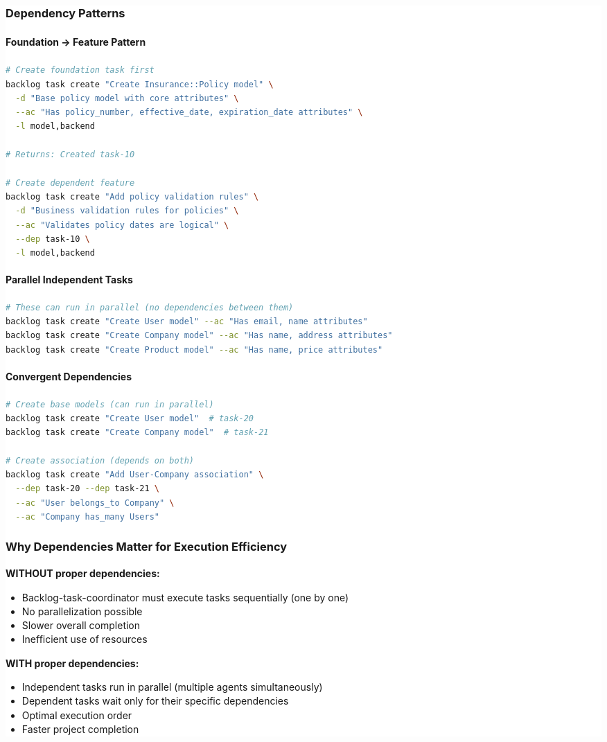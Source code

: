 ### Dependency Patterns

#### Foundation → Feature Pattern
```bash
# Create foundation task first
backlog task create "Create Insurance::Policy model" \
  -d "Base policy model with core attributes" \
  --ac "Has policy_number, effective_date, expiration_date attributes" \
  -l model,backend

# Returns: Created task-10

# Create dependent feature
backlog task create "Add policy validation rules" \
  -d "Business validation rules for policies" \
  --ac "Validates policy dates are logical" \
  --dep task-10 \
  -l model,backend
```

#### Parallel Independent Tasks
```bash
# These can run in parallel (no dependencies between them)
backlog task create "Create User model" --ac "Has email, name attributes"
backlog task create "Create Company model" --ac "Has name, address attributes"
backlog task create "Create Product model" --ac "Has name, price attributes"
```

#### Convergent Dependencies
```bash
# Create base models (can run in parallel)
backlog task create "Create User model"  # task-20
backlog task create "Create Company model"  # task-21

# Create association (depends on both)
backlog task create "Add User-Company association" \
  --dep task-20 --dep task-21 \
  --ac "User belongs_to Company" \
  --ac "Company has_many Users"
```

### Why Dependencies Matter for Execution Efficiency

**WITHOUT proper dependencies:**
- Backlog-task-coordinator must execute tasks sequentially (one by one)
- No parallelization possible
- Slower overall completion
- Inefficient use of resources

**WITH proper dependencies:**
- Independent tasks run in parallel (multiple agents simultaneously)
- Dependent tasks wait only for their specific dependencies
- Optimal execution order
- Faster project completion
